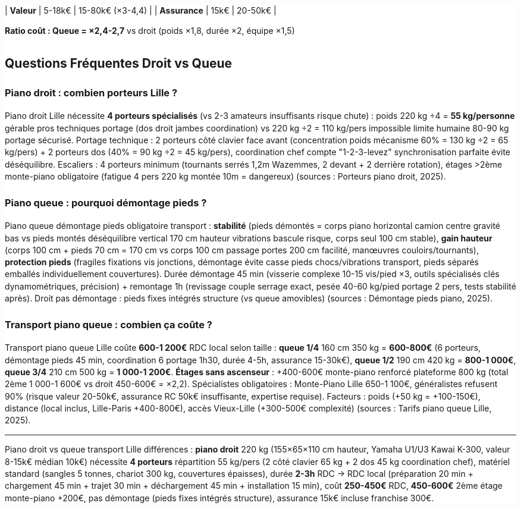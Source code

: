 | **Valeur** | 5-18k€ | 15-80k€ (×3-4,4) |
| **Assurance** | 15k€ | 20-50k€ |

**Ratio coût : Queue = ×2,4-2,7** vs droit (poids ×1,8, durée ×2, équipe ×1,5)

## Questions Fréquentes Droit vs Queue

### Piano droit : combien porteurs Lille ?

Piano droit Lille nécessite **4 porteurs spécialisés** (vs 2-3 amateurs insuffisants risque chute) : poids 220 kg ÷4 = **55 kg/personne** gérable pros techniques portage (dos droit jambes coordination) vs 220 kg ÷2 = 110 kg/pers impossible limite humaine 80-90 kg portage sécurisé. Portage technique : 2 porteurs côté clavier face avant (concentration poids mécanisme 60% = 130 kg ÷2 = 65 kg/pers) + 2 porteurs dos (40% = 90 kg ÷2 = 45 kg/pers), coordination chef compte "1-2-3-levez" synchronisation parfaite évite déséquilibre. Escaliers : 4 porteurs minimum (tournants serrés 1,2m Wazemmes, 2 devant + 2 derrière rotation), étages >2ème monte-piano obligatoire (fatigue 4 pers 220 kg montée 10m = dangereux) (sources : Porteurs piano droit, 2025).

### Piano queue : pourquoi démontage pieds ?

Piano queue démontage pieds obligatoire transport : **stabilité** (pieds démontés = corps piano horizontal camion centre gravité bas vs pieds montés déséquilibre vertical 170 cm hauteur vibrations bascule risque, corps seul 100 cm stable), **gain hauteur** (corps 100 cm + pieds 70 cm = 170 cm vs corps 100 cm passage portes 200 cm facilité, manœuvres couloirs/tournants), **protection pieds** (fragiles fixations vis jonctions, démontage évite casse pieds chocs/vibrations transport, pieds séparés emballés individuellement couvertures). Durée démontage 45 min (visserie complexe 10-15 vis/pied ×3, outils spécialisés clés dynamométriques, précision) + remontage 1h (revissage couple serrage exact, pesée 40-60 kg/pied portage 2 pers, tests stabilité après). Droit pas démontage : pieds fixes intégrés structure (vs queue amovibles) (sources : Démontage pieds piano, 2025).

### Transport piano queue : combien ça coûte ?

Transport piano queue Lille coûte **600-1 200€** RDC local selon taille : **queue 1/4** 160 cm 350 kg = **600-800€** (6 porteurs, démontage pieds 45 min, coordination 6 portage 1h30, durée 4-5h, assurance 15-30k€), **queue 1/2** 190 cm 420 kg = **800-1 000€**, **queue 3/4** 210 cm 500 kg = **1 000-1 200€**. **Étages sans ascenseur** : +400-600€ monte-piano renforcé plateforme 800 kg (total 2ème 1 000-1 600€ vs droit 450-600€ = ×2,2). Spécialistes obligatoires : Monte-Piano Lille 650-1 100€, généralistes refusent 90% (risque valeur 20-50k€, assurance RC 50k€ insuffisante, expertise requise). Facteurs : poids (+50 kg = +100-150€), distance (local inclus, Lille-Paris +400-800€), accès Vieux-Lille (+300-500€ complexité) (sources : Tarifs piano queue Lille, 2025).

---

Piano droit vs queue transport Lille différences : **piano droit** 220 kg (155×65×110 cm hauteur, Yamaha U1/U3 Kawai K-300, valeur 8-15k€ médian 10k€) nécessite **4 porteurs** répartition 55 kg/pers (2 côté clavier 65 kg + 2 dos 45 kg coordination chef), matériel standard (sangles 5 tonnes, chariot 300 kg, couvertures épaisses), durée **2-3h** RDC → RDC local (préparation 20 min + chargement 45 min + trajet 30 min + déchargement 45 min + installation 15 min), coût **250-450€** RDC, **450-600€** 2ème étage monte-piano +200€, pas démontage (pieds fixes intégrés structure), assurance 15k€ incluse franchise 300€.
